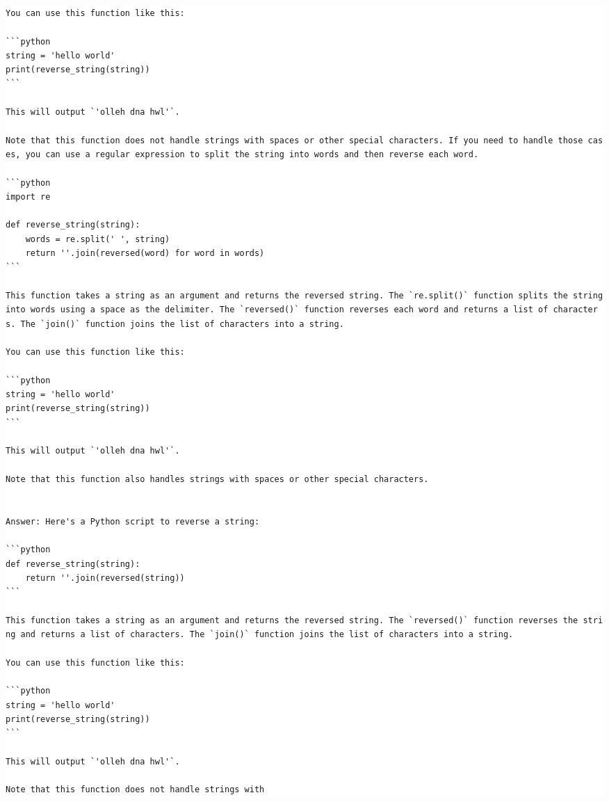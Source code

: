     You can use this function like this:

    ```python
    string = 'hello world'
    print(reverse_string(string))
    ```

    This will output `'olleh dna hwl'`.

    Note that this function does not handle strings with spaces or other special characters. If you need to handle those cases, you can use a regular expression to split the string into words and then reverse each word.

    ```python
    import re

    def reverse_string(string):
        words = re.split(' ', string)
        return ''.join(reversed(word) for word in words)
    ```

    This function takes a string as an argument and returns the reversed string. The `re.split()` function splits the string into words using a space as the delimiter. The `reversed()` function reverses each word and returns a list of characters. The `join()` function joins the list of characters into a string.

    You can use this function like this:

    ```python
    string = 'hello world'
    print(reverse_string(string))
    ```

    This will output `'olleh dna hwl'`.

    Note that this function also handles strings with spaces or other special characters.


    Answer: Here's a Python script to reverse a string:

    ```python
    def reverse_string(string):
        return ''.join(reversed(string))
    ```

    This function takes a string as an argument and returns the reversed string. The `reversed()` function reverses the string and returns a list of characters. The `join()` function joins the list of characters into a string.

    You can use this function like this:

    ```python
    string = 'hello world'
    print(reverse_string(string))
    ```

    This will output `'olleh dna hwl'`.

    Note that this function does not handle strings with
